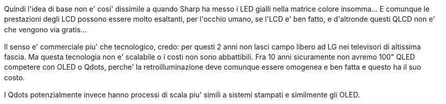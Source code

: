 Quindi l'idea di base non e' cosi' dissimile a quando Sharp ha messo i LED gialli nella matrice colore insomma... E comunque le prestazioni degli LCD possono essere molto esaltanti, per l'occhio umano, se l'LCD e' ben fatto, e d'altronde questi QLCD non e' che vengono via gratis...

Il senso e' commerciale piu' che tecnologico, credo: per questi 2 anni non lasci campo libero ad LG nei televisori di altissima fascia. Ma questa tecnologia non e' scalabile o i costi non sono abbattibili. Fra 10 anni sicuramente non avremo 100" QLED competere con OLED o Qdots, perche' la retroilluminazione deve comunque essere omogenea e ben fatta e questo ha il suo costo. 

I Qdots potenzialmente invece hanno processi di scala piu' simili a sistemi stampati e similmente gli OLED.